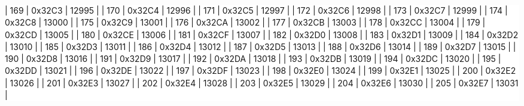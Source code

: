 |     169 | 0x32C3      |       12995 |
|     170 | 0x32C4      |       12996 |
|     171 | 0x32C5      |       12997 |
|     172 | 0x32C6      |       12998 |
|     173 | 0x32C7      |       12999 |
|     174 | 0x32C8      |       13000 |
|     175 | 0x32C9      |       13001 |
|     176 | 0x32CA      |       13002 |
|     177 | 0x32CB      |       13003 |
|     178 | 0x32CC      |       13004 |
|     179 | 0x32CD      |       13005 |
|     180 | 0x32CE      |       13006 |
|     181 | 0x32CF      |       13007 |
|     182 | 0x32D0      |       13008 |
|     183 | 0x32D1      |       13009 |
|     184 | 0x32D2      |       13010 |
|     185 | 0x32D3      |       13011 |
|     186 | 0x32D4      |       13012 |
|     187 | 0x32D5      |       13013 |
|     188 | 0x32D6      |       13014 |
|     189 | 0x32D7      |       13015 |
|     190 | 0x32D8      |       13016 |
|     191 | 0x32D9      |       13017 |
|     192 | 0x32DA      |       13018 |
|     193 | 0x32DB      |       13019 |
|     194 | 0x32DC      |       13020 |
|     195 | 0x32DD      |       13021 |
|     196 | 0x32DE      |       13022 |
|     197 | 0x32DF      |       13023 |
|     198 | 0x32E0      |       13024 |
|     199 | 0x32E1      |       13025 |
|     200 | 0x32E2      |       13026 |
|     201 | 0x32E3      |       13027 |
|     202 | 0x32E4      |       13028 |
|     203 | 0x32E5      |       13029 |
|     204 | 0x32E6      |       13030 |
|     205 | 0x32E7      |       13031 |